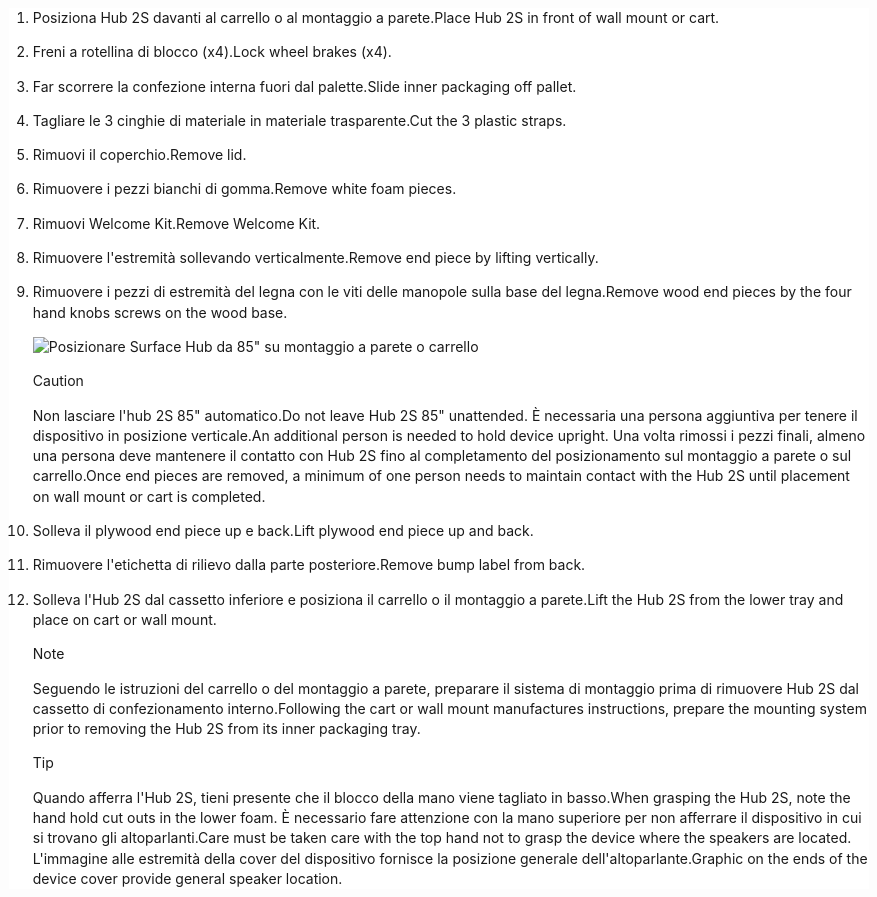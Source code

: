 1. <span data-ttu-id="e507a-153">Posiziona Hub 2S davanti al carrello o al montaggio a parete.</span><span class="sxs-lookup"><span data-stu-id="e507a-153">Place Hub 2S in front of wall mount or cart.</span></span>
2. <span data-ttu-id="e507a-154">Freni a rotellina di blocco (x4).</span><span class="sxs-lookup"><span data-stu-id="e507a-154">Lock wheel brakes (x4).</span></span>
3. <span data-ttu-id="e507a-155">Far scorrere la confezione interna fuori dal palette.</span><span class="sxs-lookup"><span data-stu-id="e507a-155">Slide inner packaging off pallet.</span></span>
4. <span data-ttu-id="e507a-156">Tagliare le 3 cinghie di materiale in materiale trasparente.</span><span class="sxs-lookup"><span data-stu-id="e507a-156">Cut the 3 plastic straps.</span></span>
5. <span data-ttu-id="e507a-157">Rimuovi il coperchio.</span><span class="sxs-lookup"><span data-stu-id="e507a-157">Remove lid.</span></span>
6. <span data-ttu-id="e507a-158">Rimuovere i pezzi bianchi di gomma.</span><span class="sxs-lookup"><span data-stu-id="e507a-158">Remove white foam pieces.</span></span>
7. <span data-ttu-id="e507a-159">Rimuovi Welcome Kit.</span><span class="sxs-lookup"><span data-stu-id="e507a-159">Remove Welcome Kit.</span></span>
8. <span data-ttu-id="e507a-160">Rimuovere l'estremità sollevando verticalmente.</span><span class="sxs-lookup"><span data-stu-id="e507a-160">Remove end piece by lifting vertically.</span></span>
9. <span data-ttu-id="e507a-161">Rimuovere i pezzi di estremità del legna con le viti delle manopole sulla base del legna.</span><span class="sxs-lookup"><span data-stu-id="e507a-161">Remove wood end pieces by the four hand knobs screws on the wood base.</span></span>

   ![Posizionare Surface Hub da 85" su montaggio a parete o carrello](images/hub85mount7a.png) <br>

   > [!CAUTION]
   >  <span data-ttu-id="e507a-163">Non lasciare l'hub 2S 85" automatico.</span><span class="sxs-lookup"><span data-stu-id="e507a-163">Do not leave Hub 2S 85" unattended.</span></span> <span data-ttu-id="e507a-164">È necessaria una persona aggiuntiva per tenere il dispositivo in posizione verticale.</span><span class="sxs-lookup"><span data-stu-id="e507a-164">An additional person is needed to hold device upright.</span></span> <span data-ttu-id="e507a-165">Una volta rimossi i pezzi finali, almeno una persona deve mantenere il contatto con Hub 2S fino al completamento del posizionamento sul montaggio a parete o sul carrello.</span><span class="sxs-lookup"><span data-stu-id="e507a-165">Once end pieces are removed, a minimum of one person needs to maintain contact with the Hub 2S until placement on wall mount or cart is completed.</span></span>

10. <span data-ttu-id="e507a-166">Solleva il plywood end piece up e back.</span><span class="sxs-lookup"><span data-stu-id="e507a-166">Lift plywood end piece up and back.</span></span>
11. <span data-ttu-id="e507a-167">Rimuovere l'etichetta di rilievo dalla parte posteriore.</span><span class="sxs-lookup"><span data-stu-id="e507a-167">Remove bump label from back.</span></span>
12. <span data-ttu-id="e507a-168">Solleva l'Hub 2S dal cassetto inferiore e posiziona il carrello o il montaggio a parete.</span><span class="sxs-lookup"><span data-stu-id="e507a-168">Lift the Hub 2S from the lower tray and place on cart or wall mount.</span></span>

    > [!NOTE]
    > <span data-ttu-id="e507a-169">Seguendo le istruzioni del carrello o del montaggio a parete, preparare il sistema di montaggio prima di rimuovere Hub 2S dal cassetto di confezionamento interno.</span><span class="sxs-lookup"><span data-stu-id="e507a-169">Following the cart or wall mount manufactures instructions, prepare the mounting system prior to removing the Hub 2S from its inner packaging tray.</span></span>
 
    > [!TIP]
    > <span data-ttu-id="e507a-170">Quando afferra l'Hub 2S, tieni presente che il blocco della mano viene tagliato in basso.</span><span class="sxs-lookup"><span data-stu-id="e507a-170">When grasping the Hub 2S, note the hand hold cut outs in the lower foam.</span></span> <span data-ttu-id="e507a-171">È necessario fare attenzione con la mano superiore per non afferrare il dispositivo in cui si trovano gli altoparlanti.</span><span class="sxs-lookup"><span data-stu-id="e507a-171">Care must be taken care with the top hand not to grasp the device where the speakers are located.</span></span> <span data-ttu-id="e507a-172">L'immagine alle estremità della cover del dispositivo fornisce la posizione generale dell'altoparlante.</span><span class="sxs-lookup"><span data-stu-id="e507a-172">Graphic on the ends of the device cover provide general speaker location.</span></span>
